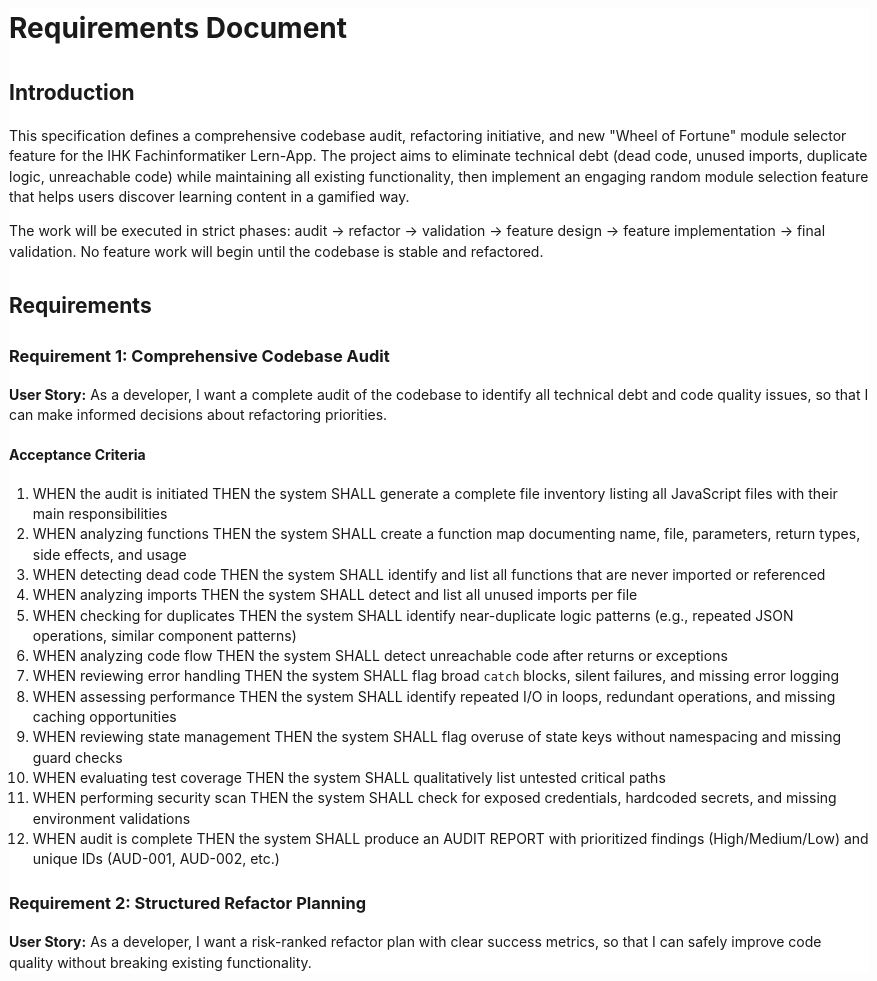 # Requirements Document

## Introduction

This specification defines a comprehensive codebase audit, refactoring initiative, and new "Wheel of Fortune" module selector feature for the IHK Fachinformatiker Lern-App. The project aims to eliminate technical debt (dead code, unused imports, duplicate logic, unreachable code) while maintaining all existing functionality, then implement an engaging random module selection feature that helps users discover learning content in a gamified way.

The work will be executed in strict phases: audit → refactor → validation → feature design → feature implementation → final validation. No feature work will begin until the codebase is stable and refactored.

## Requirements

### Requirement 1: Comprehensive Codebase Audit

**User Story:** As a developer, I want a complete audit of the codebase to identify all technical debt and code quality issues, so that I can make informed decisions about refactoring priorities.

#### Acceptance Criteria

1. WHEN the audit is initiated THEN the system SHALL generate a complete file inventory listing all JavaScript files with their main responsibilities
2. WHEN analyzing functions THEN the system SHALL create a function map documenting name, file, parameters, return types, side effects, and usage
3. WHEN detecting dead code THEN the system SHALL identify and list all functions that are never imported or referenced
4. WHEN analyzing imports THEN the system SHALL detect and list all unused imports per file
5. WHEN checking for duplicates THEN the system SHALL identify near-duplicate logic patterns (e.g., repeated JSON operations, similar component patterns)
6. WHEN analyzing code flow THEN the system SHALL detect unreachable code after returns or exceptions
7. WHEN reviewing error handling THEN the system SHALL flag broad `catch` blocks, silent failures, and missing error logging
8. WHEN assessing performance THEN the system SHALL identify repeated I/O in loops, redundant operations, and missing caching opportunities
9. WHEN reviewing state management THEN the system SHALL flag overuse of state keys without namespacing and missing guard checks
10. WHEN evaluating test coverage THEN the system SHALL qualitatively list untested critical paths
11. WHEN performing security scan THEN the system SHALL check for exposed credentials, hardcoded secrets, and missing environment validations
12. WHEN audit is complete THEN the system SHALL produce an AUDIT REPORT with prioritized findings (High/Medium/Low) and unique IDs (AUD-001, AUD-002, etc.)

### Requirement 2: Structured Refactor Planning

**User Story:** As a developer, I want a risk-ranked refactor plan with clear success metrics, so that I can safely improve code quality without breaking existing functionality.
